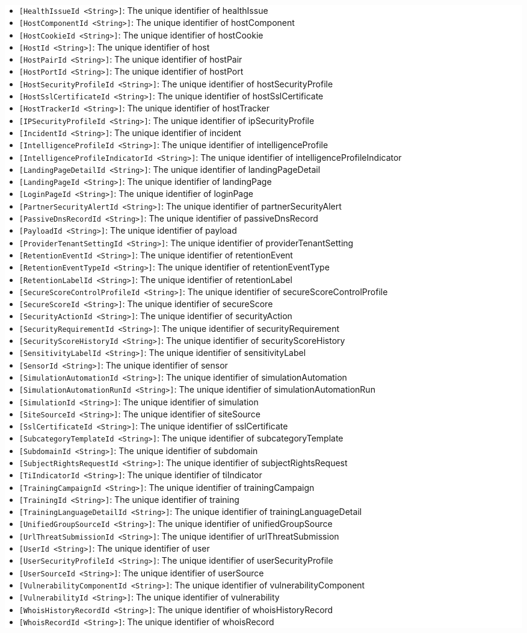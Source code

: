   - `[HealthIssueId <String>]`: The unique identifier of healthIssue
  - `[HostComponentId <String>]`: The unique identifier of hostComponent
  - `[HostCookieId <String>]`: The unique identifier of hostCookie
  - `[HostId <String>]`: The unique identifier of host
  - `[HostPairId <String>]`: The unique identifier of hostPair
  - `[HostPortId <String>]`: The unique identifier of hostPort
  - `[HostSecurityProfileId <String>]`: The unique identifier of hostSecurityProfile
  - `[HostSslCertificateId <String>]`: The unique identifier of hostSslCertificate
  - `[HostTrackerId <String>]`: The unique identifier of hostTracker
  - `[IPSecurityProfileId <String>]`: The unique identifier of ipSecurityProfile
  - `[IncidentId <String>]`: The unique identifier of incident
  - `[IntelligenceProfileId <String>]`: The unique identifier of intelligenceProfile
  - `[IntelligenceProfileIndicatorId <String>]`: The unique identifier of intelligenceProfileIndicator
  - `[LandingPageDetailId <String>]`: The unique identifier of landingPageDetail
  - `[LandingPageId <String>]`: The unique identifier of landingPage
  - `[LoginPageId <String>]`: The unique identifier of loginPage
  - `[PartnerSecurityAlertId <String>]`: The unique identifier of partnerSecurityAlert
  - `[PassiveDnsRecordId <String>]`: The unique identifier of passiveDnsRecord
  - `[PayloadId <String>]`: The unique identifier of payload
  - `[ProviderTenantSettingId <String>]`: The unique identifier of providerTenantSetting
  - `[RetentionEventId <String>]`: The unique identifier of retentionEvent
  - `[RetentionEventTypeId <String>]`: The unique identifier of retentionEventType
  - `[RetentionLabelId <String>]`: The unique identifier of retentionLabel
  - `[SecureScoreControlProfileId <String>]`: The unique identifier of secureScoreControlProfile
  - `[SecureScoreId <String>]`: The unique identifier of secureScore
  - `[SecurityActionId <String>]`: The unique identifier of securityAction
  - `[SecurityRequirementId <String>]`: The unique identifier of securityRequirement
  - `[SecurityScoreHistoryId <String>]`: The unique identifier of securityScoreHistory
  - `[SensitivityLabelId <String>]`: The unique identifier of sensitivityLabel
  - `[SensorId <String>]`: The unique identifier of sensor
  - `[SimulationAutomationId <String>]`: The unique identifier of simulationAutomation
  - `[SimulationAutomationRunId <String>]`: The unique identifier of simulationAutomationRun
  - `[SimulationId <String>]`: The unique identifier of simulation
  - `[SiteSourceId <String>]`: The unique identifier of siteSource
  - `[SslCertificateId <String>]`: The unique identifier of sslCertificate
  - `[SubcategoryTemplateId <String>]`: The unique identifier of subcategoryTemplate
  - `[SubdomainId <String>]`: The unique identifier of subdomain
  - `[SubjectRightsRequestId <String>]`: The unique identifier of subjectRightsRequest
  - `[TiIndicatorId <String>]`: The unique identifier of tiIndicator
  - `[TrainingCampaignId <String>]`: The unique identifier of trainingCampaign
  - `[TrainingId <String>]`: The unique identifier of training
  - `[TrainingLanguageDetailId <String>]`: The unique identifier of trainingLanguageDetail
  - `[UnifiedGroupSourceId <String>]`: The unique identifier of unifiedGroupSource
  - `[UrlThreatSubmissionId <String>]`: The unique identifier of urlThreatSubmission
  - `[UserId <String>]`: The unique identifier of user
  - `[UserSecurityProfileId <String>]`: The unique identifier of userSecurityProfile
  - `[UserSourceId <String>]`: The unique identifier of userSource
  - `[VulnerabilityComponentId <String>]`: The unique identifier of vulnerabilityComponent
  - `[VulnerabilityId <String>]`: The unique identifier of vulnerability
  - `[WhoisHistoryRecordId <String>]`: The unique identifier of whoisHistoryRecord
  - `[WhoisRecordId <String>]`: The unique identifier of whoisRecord
